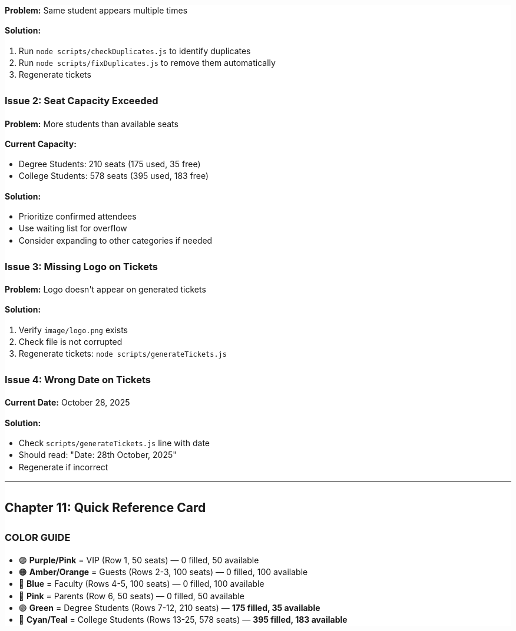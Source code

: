 **Problem:** Same student appears multiple times

**Solution:**

1. Run `node scripts/checkDuplicates.js` to identify duplicates
2. Run `node scripts/fixDuplicates.js` to remove them automatically
3. Regenerate tickets

### Issue 2: Seat Capacity Exceeded

**Problem:** More students than available seats

**Current Capacity:**

- Degree Students: 210 seats (175 used, 35 free)
- College Students: 578 seats (395 used, 183 free)

**Solution:**

- Prioritize confirmed attendees
- Use waiting list for overflow
- Consider expanding to other categories if needed

### Issue 3: Missing Logo on Tickets

**Problem:** Logo doesn't appear on generated tickets

**Solution:**

1. Verify `image/logo.png` exists
2. Check file is not corrupted
3. Regenerate tickets: `node scripts/generateTickets.js`

### Issue 4: Wrong Date on Tickets

**Current Date:** October 28, 2025

**Solution:**

- Check `scripts/generateTickets.js` line with date
- Should read: "Date: 28th October, 2025"
- Regenerate if incorrect

---

## Chapter 11: Quick Reference Card

### COLOR GUIDE

- 🟣 **Purple/Pink** = VIP (Row 1, 50 seats) — 0 filled, 50 available
- 🟠 **Amber/Orange** = Guests (Rows 2-3, 100 seats) — 0 filled, 100 available
- 🔵 **Blue** = Faculty (Rows 4-5, 100 seats) — 0 filled, 100 available
- 🩷 **Pink** = Parents (Row 6, 50 seats) — 0 filled, 50 available
- 🟢 **Green** = Degree Students (Rows 7-12, 210 seats) — **175 filled, 35 available**
- 🔵 **Cyan/Teal** = College Students (Rows 13-25, 578 seats) — **395 filled, 183 available**
